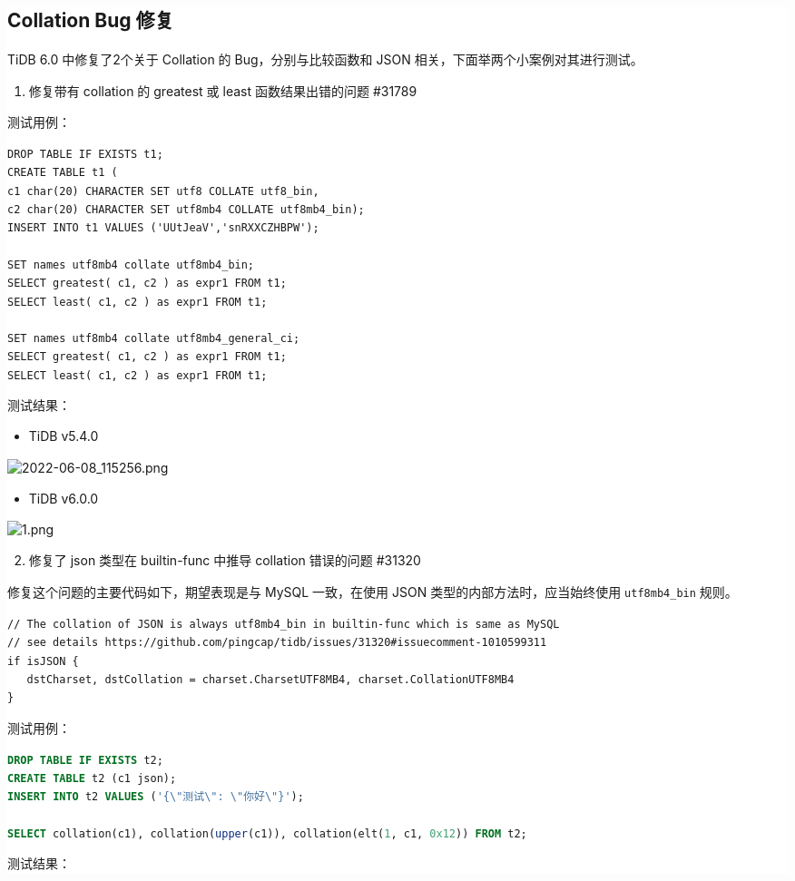 ## Collation Bug 修复

TiDB 6.0 中修复了2个关于 Collation 的 Bug，分别与比较函数和 JSON 相关，下面举两个小案例对其进行测试。

1. 修复带有 collation 的 greatest 或 least 函数结果出错的问题 #31789

测试用例：

```
DROP TABLE IF EXISTS t1;
CREATE TABLE t1 (
c1 char(20) CHARACTER SET utf8 COLLATE utf8_bin,
c2 char(20) CHARACTER SET utf8mb4 COLLATE utf8mb4_bin);
INSERT INTO t1 VALUES ('UUtJeaV','snRXXCZHBPW');

SET names utf8mb4 collate utf8mb4_bin;
SELECT greatest( c1, c2 ) as expr1 FROM t1;
SELECT least( c1, c2 ) as expr1 FROM t1;

SET names utf8mb4 collate utf8mb4_general_ci;
SELECT greatest( c1, c2 ) as expr1 FROM t1;
SELECT least( c1, c2 ) as expr1 FROM t1;
```

测试结果：

- TiDB v5.4.0

<img alt="2022-06-08_115256.png" src="https://tidb-blog.oss-cn-beijing.aliyuncs.com/media/2022-06-08_115256-1654660526515.png" referrerpolicy="no-referrer"/>

- TiDB v6.0.0

<img alt="1.png" src="https://tidb-blog.oss-cn-beijing.aliyuncs.com/media/1-1651711633100.png" referrerpolicy="no-referrer"/>

2. 修复了 json 类型在 builtin-func 中推导 collation 错误的问题 #31320

修复这个问题的主要代码如下，期望表现是与 MySQL 一致，在使用 JSON 类型的内部方法时，应当始终使用 `utf8mb4_bin` 规则。

```
// The collation of JSON is always utf8mb4_bin in builtin-func which is same as MySQL
// see details https://github.com/pingcap/tidb/issues/31320#issuecomment-1010599311
if isJSON {
   dstCharset, dstCollation = charset.CharsetUTF8MB4, charset.CollationUTF8MB4
}
```

测试用例：

```sql
DROP TABLE IF EXISTS t2;
CREATE TABLE t2 (c1 json);
INSERT INTO t2 VALUES ('{\"测试\": \"你好\"}');

SELECT collation(c1), collation(upper(c1)), collation(elt(1, c1, 0x12)) FROM t2;
```

测试结果：
